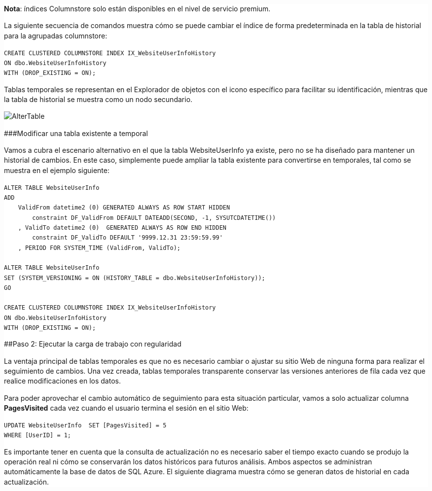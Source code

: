 **Nota**: índices Columnstore solo están disponibles en el nivel de servicio premium.

La siguiente secuencia de comandos muestra cómo se puede cambiar el índice de forma predeterminada en la tabla de historial para la agrupadas columnstore:

````
CREATE CLUSTERED COLUMNSTORE INDEX IX_WebsiteUserInfoHistory
ON dbo.WebsiteUserInfoHistory
WITH (DROP_EXISTING = ON); 
````

Tablas temporales se representan en el Explorador de objetos con el icono específico para facilitar su identificación, mientras que la tabla de historial se muestra como un nodo secundario.

![AlterTable](./media/sql-database-temporal-tables/AzureTemporal4.png)

###<a name="alter-existing-table-to-temporal"></a>Modificar una tabla existente a temporal

Vamos a cubra el escenario alternativo en el que la tabla WebsiteUserInfo ya existe, pero no se ha diseñado para mantener un historial de cambios. En este caso, simplemente puede ampliar la tabla existente para convertirse en temporales, tal como se muestra en el ejemplo siguiente:

````
ALTER TABLE WebsiteUserInfo 
ADD 
    ValidFrom datetime2 (0) GENERATED ALWAYS AS ROW START HIDDEN  
        constraint DF_ValidFrom DEFAULT DATEADD(SECOND, -1, SYSUTCDATETIME())
    , ValidTo datetime2 (0)  GENERATED ALWAYS AS ROW END HIDDEN   
        constraint DF_ValidTo DEFAULT '9999.12.31 23:59:59.99'
    , PERIOD FOR SYSTEM_TIME (ValidFrom, ValidTo); 

ALTER TABLE WebsiteUserInfo  
SET (SYSTEM_VERSIONING = ON (HISTORY_TABLE = dbo.WebsiteUserInfoHistory));
GO

CREATE CLUSTERED COLUMNSTORE INDEX IX_WebsiteUserInfoHistory
ON dbo.WebsiteUserInfoHistory
WITH (DROP_EXISTING = ON); 
````

##<a name="step-2-run-your-workload-regularly"></a>Paso 2: Ejecutar la carga de trabajo con regularidad

La ventaja principal de tablas temporales es que no es necesario cambiar o ajustar su sitio Web de ninguna forma para realizar el seguimiento de cambios. Una vez creada, tablas temporales transparente conservar las versiones anteriores de fila cada vez que realice modificaciones en los datos. 

Para poder aprovechar el cambio automático de seguimiento para esta situación particular, vamos a solo actualizar columna **PagesVisited** cada vez cuando el usuario termina el sesión en el sitio Web:

````
UPDATE WebsiteUserInfo  SET [PagesVisited] = 5 
WHERE [UserID] = 1;
````

Es importante tener en cuenta que la consulta de actualización no es necesario saber el tiempo exacto cuando se produjo la operación real ni cómo se conservarán los datos históricos para futuros análisis. Ambos aspectos se administran automáticamente la base de datos de SQL Azure. El siguiente diagrama muestra cómo se generan datos de historial en cada actualización.
